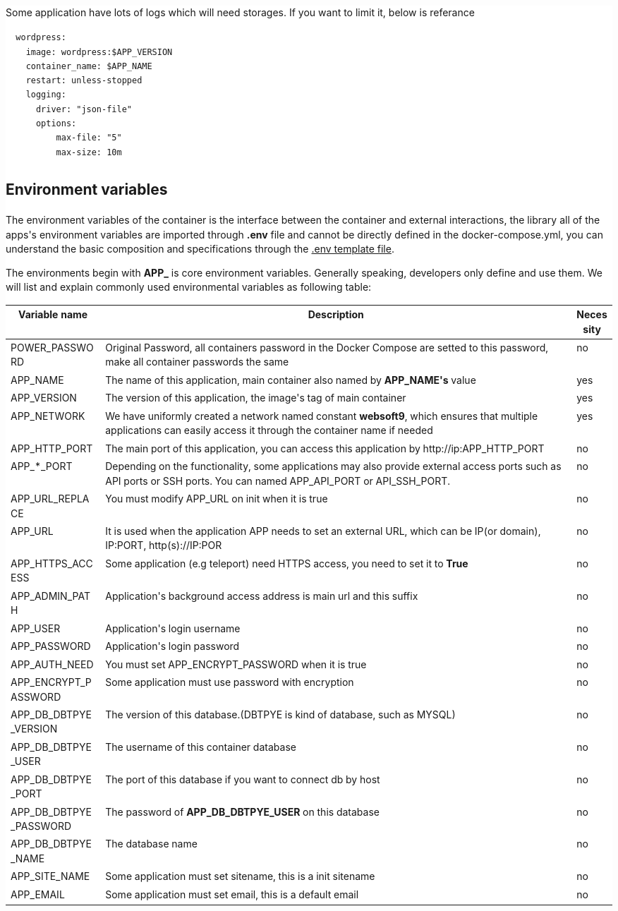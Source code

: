 Some application have lots of logs which will need storages. If you want to limit it, below is referance

```
  wordpress:
    image: wordpress:$APP_VERSION
    container_name: $APP_NAME
    restart: unless-stopped
    logging:
      driver: "json-file"
      options:
          max-file: "5"
          max-size: 10m
```

## Environment variables

The environment variables of the container is the interface between the container and external interactions, the library all of the apps's environment variables are imported through **.env** file and cannot be directly defined in the docker-compose.yml, you can understand the basic composition and specifications through the [.env template file](../template/.env).

The environments begin with **APP\_** is core environment variables. Generally speaking, developers only define and use them.
We will list and explain commonly used environmental variables as following table:

| Variable name          | Description                                                                                                                                                          | Necessity |
| ---------------------- | -------------------------------------------------------------------------------------------------------------------------------------------------------------------- | --------- |
| POWER_PASSWORD         | Original Password, all containers password in the Docker Compose are setted to this password, make all container passwords the same                                  | no        |
| APP_NAME               | The name of this application, main container also named by **APP_NAME's** value                                                                                      | yes       |
| APP_VERSION            | The version of this application, the image's tag of main container                                                                                                   | yes       |
| APP_NETWORK            | We have uniformly created a network named constant **websoft9**, which ensures that multiple applications can easily access it through the container name if needed  | yes       |
| APP_HTTP_PORT          | The main port of this application, you can access this application by http://ip:APP_HTTP_PORT                                                                        | no        |
| APP\_\*\_PORT          | Depending on the functionality, some applications may also provide external access ports such as API ports or SSH ports. You can named APP_API_PORT or API_SSH_PORT. | no        |
| APP_URL_REPLACE        | You must modify APP_URL on init when it is true                                                                                                                      | no        |
| APP_URL                | It is used when the application APP needs to set an external URL, which can be IP(or domain), IP:PORT, http(s)://IP:POR                                              | no        |
| APP_HTTPS_ACCESS       | Some application (e.g teleport) need HTTPS access, you need to set it to **True**                                                                                    | no        |
| APP_ADMIN_PATH         | Application's background access address is main url and this suffix                                                                                                  | no        |
| APP_USER               | Application's login username                                                                                                                                         | no        |
| APP_PASSWORD           | Application's login password                                                                                                                                         | no        |
| APP_AUTH_NEED          | You must set APP_ENCRYPT_PASSWORD when it is true                                                                                                                    | no        |
| APP_ENCRYPT_PASSWORD   | Some application must use password with encryption                                                                                                                   | no        |
| APP_DB_DBTPYE_VERSION  | The version of this database.(DBTPYE is kind of database, such as MYSQL)                                                                                             | no        |
| APP_DB_DBTPYE_USER     | The username of this container database                                                                                                                              | no        |
| APP_DB_DBTPYE_PORT     | The port of this database if you want to connect db by host                                                                                                          | no        |
| APP_DB_DBTPYE_PASSWORD | The password of **APP_DB_DBTPYE_USER** on this database                                                                                                              | no        |
| APP_DB_DBTPYE_NAME     | The database name                                                                                                                                                    | no        |
| APP_SITE_NAME          | Some application must set sitename, this is a init sitename                                                                                                          | no        |
| APP_EMAIL              | Some application must set email, this is a default email                                                                                                             | no        |

